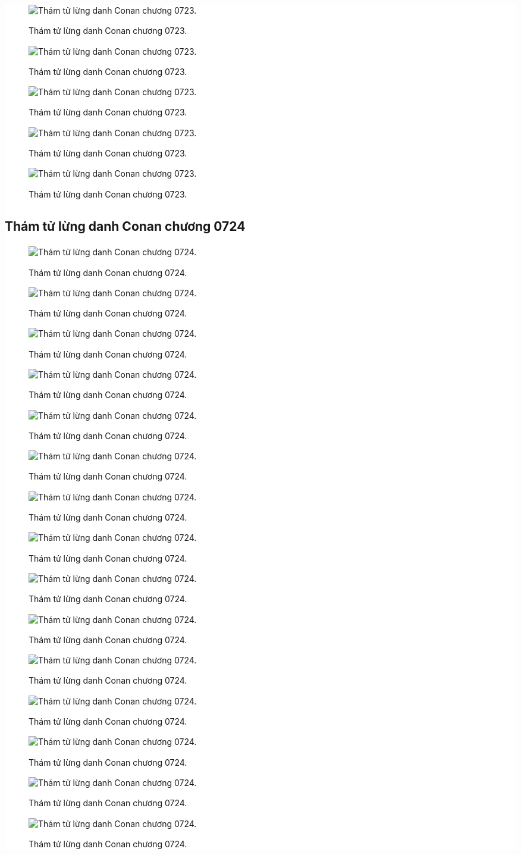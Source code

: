 <figure><img src="https://banmaixanh.vercel.app/manga/gosho-aoyama/tham-tu-lung-danh-conan/0723-14.jpg" alt="Thám tử lừng danh Conan chương 0723." title="Thám tử lừng danh Conan chương 0723." height=100% width=100%><figcaption><p>Thám tử lừng danh Conan chương 0723.</p></figcaption></figure>

<figure><img src="https://banmaixanh.vercel.app/manga/gosho-aoyama/tham-tu-lung-danh-conan/0723-15.jpg" alt="Thám tử lừng danh Conan chương 0723." title="Thám tử lừng danh Conan chương 0723." height=100% width=100%><figcaption><p>Thám tử lừng danh Conan chương 0723.</p></figcaption></figure>

<figure><img src="https://banmaixanh.vercel.app/manga/gosho-aoyama/tham-tu-lung-danh-conan/0723-16.jpg" alt="Thám tử lừng danh Conan chương 0723." title="Thám tử lừng danh Conan chương 0723." height=100% width=100%><figcaption><p>Thám tử lừng danh Conan chương 0723.</p></figcaption></figure>

<figure><img src="https://banmaixanh.vercel.app/manga/gosho-aoyama/tham-tu-lung-danh-conan/0723-17.jpg" alt="Thám tử lừng danh Conan chương 0723." title="Thám tử lừng danh Conan chương 0723." height=100% width=100%><figcaption><p>Thám tử lừng danh Conan chương 0723.</p></figcaption></figure>

<figure><img src="https://banmaixanh.vercel.app/manga/gosho-aoyama/tham-tu-lung-danh-conan/0723-18.jpg" alt="Thám tử lừng danh Conan chương 0723." title="Thám tử lừng danh Conan chương 0723." height=100% width=100%><figcaption><p>Thám tử lừng danh Conan chương 0723.</p></figcaption></figure>

## Thám tử lừng danh Conan chương 0724

<figure><img src="https://banmaixanh.vercel.app/manga/gosho-aoyama/tham-tu-lung-danh-conan/0724-01.jpg" alt="Thám tử lừng danh Conan chương 0724." title="Thám tử lừng danh Conan chương 0724." height=100% width=100%><figcaption><p>Thám tử lừng danh Conan chương 0724.</p></figcaption></figure>

<figure><img src="https://banmaixanh.vercel.app/manga/gosho-aoyama/tham-tu-lung-danh-conan/0724-02.jpg" alt="Thám tử lừng danh Conan chương 0724." title="Thám tử lừng danh Conan chương 0724." height=100% width=100%><figcaption><p>Thám tử lừng danh Conan chương 0724.</p></figcaption></figure>

<figure><img src="https://banmaixanh.vercel.app/manga/gosho-aoyama/tham-tu-lung-danh-conan/0724-03.jpg" alt="Thám tử lừng danh Conan chương 0724." title="Thám tử lừng danh Conan chương 0724." height=100% width=100%><figcaption><p>Thám tử lừng danh Conan chương 0724.</p></figcaption></figure>

<figure><img src="https://banmaixanh.vercel.app/manga/gosho-aoyama/tham-tu-lung-danh-conan/0724-04.jpg" alt="Thám tử lừng danh Conan chương 0724." title="Thám tử lừng danh Conan chương 0724." height=100% width=100%><figcaption><p>Thám tử lừng danh Conan chương 0724.</p></figcaption></figure>

<figure><img src="https://banmaixanh.vercel.app/manga/gosho-aoyama/tham-tu-lung-danh-conan/0724-05.jpg" alt="Thám tử lừng danh Conan chương 0724." title="Thám tử lừng danh Conan chương 0724." height=100% width=100%><figcaption><p>Thám tử lừng danh Conan chương 0724.</p></figcaption></figure>

<figure><img src="https://banmaixanh.vercel.app/manga/gosho-aoyama/tham-tu-lung-danh-conan/0724-06.jpg" alt="Thám tử lừng danh Conan chương 0724." title="Thám tử lừng danh Conan chương 0724." height=100% width=100%><figcaption><p>Thám tử lừng danh Conan chương 0724.</p></figcaption></figure>

<figure><img src="https://banmaixanh.vercel.app/manga/gosho-aoyama/tham-tu-lung-danh-conan/0724-07.jpg" alt="Thám tử lừng danh Conan chương 0724." title="Thám tử lừng danh Conan chương 0724." height=100% width=100%><figcaption><p>Thám tử lừng danh Conan chương 0724.</p></figcaption></figure>

<figure><img src="https://banmaixanh.vercel.app/manga/gosho-aoyama/tham-tu-lung-danh-conan/0724-08.jpg" alt="Thám tử lừng danh Conan chương 0724." title="Thám tử lừng danh Conan chương 0724." height=100% width=100%><figcaption><p>Thám tử lừng danh Conan chương 0724.</p></figcaption></figure>

<figure><img src="https://banmaixanh.vercel.app/manga/gosho-aoyama/tham-tu-lung-danh-conan/0724-09.jpg" alt="Thám tử lừng danh Conan chương 0724." title="Thám tử lừng danh Conan chương 0724." height=100% width=100%><figcaption><p>Thám tử lừng danh Conan chương 0724.</p></figcaption></figure>

<figure><img src="https://banmaixanh.vercel.app/manga/gosho-aoyama/tham-tu-lung-danh-conan/0724-10.jpg" alt="Thám tử lừng danh Conan chương 0724." title="Thám tử lừng danh Conan chương 0724." height=100% width=100%><figcaption><p>Thám tử lừng danh Conan chương 0724.</p></figcaption></figure>

<figure><img src="https://banmaixanh.vercel.app/manga/gosho-aoyama/tham-tu-lung-danh-conan/0724-11.jpg" alt="Thám tử lừng danh Conan chương 0724." title="Thám tử lừng danh Conan chương 0724." height=100% width=100%><figcaption><p>Thám tử lừng danh Conan chương 0724.</p></figcaption></figure>

<figure><img src="https://banmaixanh.vercel.app/manga/gosho-aoyama/tham-tu-lung-danh-conan/0724-12.jpg" alt="Thám tử lừng danh Conan chương 0724." title="Thám tử lừng danh Conan chương 0724." height=100% width=100%><figcaption><p>Thám tử lừng danh Conan chương 0724.</p></figcaption></figure>

<figure><img src="https://banmaixanh.vercel.app/manga/gosho-aoyama/tham-tu-lung-danh-conan/0724-13.jpg" alt="Thám tử lừng danh Conan chương 0724." title="Thám tử lừng danh Conan chương 0724." height=100% width=100%><figcaption><p>Thám tử lừng danh Conan chương 0724.</p></figcaption></figure>

<figure><img src="https://banmaixanh.vercel.app/manga/gosho-aoyama/tham-tu-lung-danh-conan/0724-14.jpg" alt="Thám tử lừng danh Conan chương 0724." title="Thám tử lừng danh Conan chương 0724." height=100% width=100%><figcaption><p>Thám tử lừng danh Conan chương 0724.</p></figcaption></figure>

<figure><img src="https://banmaixanh.vercel.app/manga/gosho-aoyama/tham-tu-lung-danh-conan/0724-15.jpg" alt="Thám tử lừng danh Conan chương 0724." title="Thám tử lừng danh Conan chương 0724." height=100% width=100%><figcaption><p>Thám tử lừng danh Conan chương 0724.</p></figcaption></figure>
